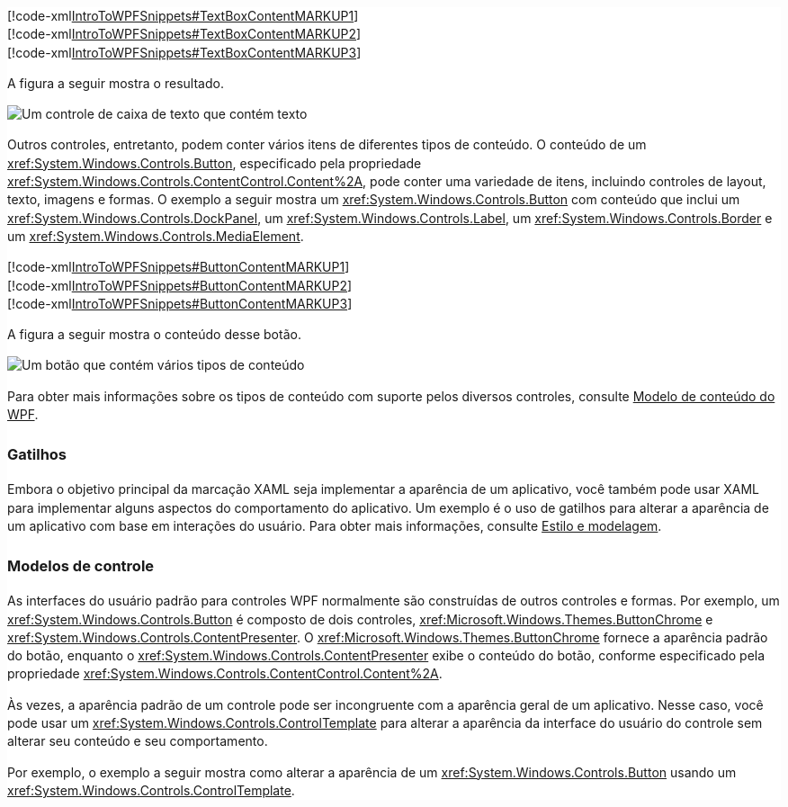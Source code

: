  [!code-xml[IntroToWPFSnippets#TextBoxContentMARKUP1](../snippets/csharp/VS_Snippets_Wpf/IntroToWPFSnippets/CSharp/TextBoxContentWindow.xaml#textboxcontentmarkup1)]  
[!code-xml[IntroToWPFSnippets#TextBoxContentMARKUP2](../snippets/csharp/VS_Snippets_Wpf/IntroToWPFSnippets/CSharp/TextBoxContentWindow.xaml#textboxcontentmarkup2)]  
[!code-xml[IntroToWPFSnippets#TextBoxContentMARKUP3](../snippets/csharp/VS_Snippets_Wpf/IntroToWPFSnippets/CSharp/TextBoxContentWindow.xaml#textboxcontentmarkup3)]  
  
 A figura a seguir mostra o resultado.  
  
 ![Um controle de caixa de texto que contém texto](../designers/media/wpfintrofigure21.png "WPFIntroFigure21")  
  
 Outros controles, entretanto, podem conter vários itens de diferentes tipos de conteúdo. O conteúdo de um <xref:System.Windows.Controls.Button>, especificado pela propriedade <xref:System.Windows.Controls.ContentControl.Content%2A>, pode conter uma variedade de itens, incluindo controles de layout, texto, imagens e formas. O exemplo a seguir mostra um <xref:System.Windows.Controls.Button> com conteúdo que inclui um <xref:System.Windows.Controls.DockPanel>, um <xref:System.Windows.Controls.Label>, um <xref:System.Windows.Controls.Border> e um <xref:System.Windows.Controls.MediaElement>.  
  
 [!code-xml[IntroToWPFSnippets#ButtonContentMARKUP1](../snippets/csharp/VS_Snippets_Wpf/IntroToWPFSnippets/CSharp/ButtonContentWindow.xaml#buttoncontentmarkup1)]  
[!code-xml[IntroToWPFSnippets#ButtonContentMARKUP2](../snippets/csharp/VS_Snippets_Wpf/IntroToWPFSnippets/CSharp/ButtonContentWindow.xaml#buttoncontentmarkup2)]  
[!code-xml[IntroToWPFSnippets#ButtonContentMARKUP3](../snippets/csharp/VS_Snippets_Wpf/IntroToWPFSnippets/CSharp/ButtonContentWindow.xaml#buttoncontentmarkup3)]  
  
 A figura a seguir mostra o conteúdo desse botão.  
  
 ![Um botão que contém vários tipos de conteúdo](../designers/media/wpfintrofigure22.png "WPFIntroFigure22")  
  
 Para obter mais informações sobre os tipos de conteúdo com suporte pelos diversos controles, consulte [Modelo de conteúdo do WPF](https://msdn.microsoft.com/library/bb613548\(v=vs.100\).aspx).  
  
### <a name="triggers"></a>Gatilhos  
 Embora o objetivo principal da marcação XAML seja implementar a aparência de um aplicativo, você também pode usar XAML para implementar alguns aspectos do comportamento do aplicativo. Um exemplo é o uso de gatilhos para alterar a aparência de um aplicativo com base em interações do usuário. Para obter mais informações, consulte [Estilo e modelagem](https://msdn.microsoft.com/library/ms745683\(v=vs.100\).aspx).  
  
### <a name="control-templates"></a>Modelos de controle  
 As interfaces do usuário padrão para controles WPF normalmente são construídas de outros controles e formas. Por exemplo, um <xref:System.Windows.Controls.Button> é composto de dois controles, <xref:Microsoft.Windows.Themes.ButtonChrome> e <xref:System.Windows.Controls.ContentPresenter>. O <xref:Microsoft.Windows.Themes.ButtonChrome> fornece a aparência padrão do botão, enquanto o <xref:System.Windows.Controls.ContentPresenter> exibe o conteúdo do botão, conforme especificado pela propriedade <xref:System.Windows.Controls.ContentControl.Content%2A>.  
  
 Às vezes, a aparência padrão de um controle pode ser incongruente com a aparência geral de um aplicativo. Nesse caso, você pode usar um <xref:System.Windows.Controls.ControlTemplate> para alterar a aparência da interface do usuário do controle sem alterar seu conteúdo e seu comportamento.  
  
 Por exemplo, o exemplo a seguir mostra como alterar a aparência de um <xref:System.Windows.Controls.Button> usando um <xref:System.Windows.Controls.ControlTemplate>.  
  